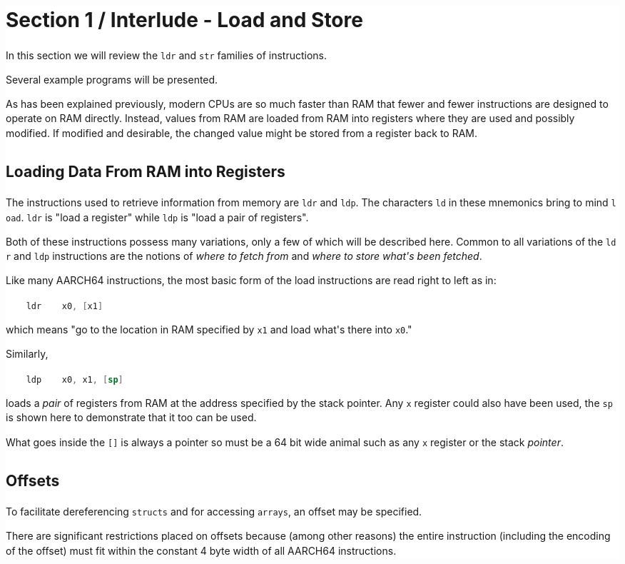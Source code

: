 # Section 1 / Interlude - Load and Store

In this section we will review the `ldr` and `str` families of
instructions.

Several example programs will be presented.

As has been explained previously, modern CPUs are so much faster than
RAM that fewer and fewer instructions are designed to operate on RAM
directly. Instead, values from RAM are loaded from RAM into registers
where they are used and possibly modified. If modified and desirable,
the changed value might be stored from a register back to RAM.

## Loading Data From RAM into Registers

The instructions used to retrieve information from memory are `ldr` and
`ldp`. The characters `ld` in these mnemonics bring to mind `load`.
`ldr` is "load a register" while `ldp` is "load a pair of registers".

Both of these instructions possess many variations, only a few of which
will be described here. Common to all variations of the `ldr` and `ldp`
instructions are the notions of *where to fetch from* and *where to
store what's been fetched*.

Like many AARCH64 instructions, the most basic form of the load
instructions are read right to left as in:

```asm
    ldr    x0, [x1]
```

which means "go to the location in RAM specified by `x1` and load what's
there into `x0`."

Similarly,

```asm
    ldp    x0, x1, [sp]
```

loads a *pair* of registers from RAM at the address specified by the
stack pointer. Any `x` register could also have been used, the `sp` is
shown here to demonstrate that it too can be used.

What goes inside the `[]` is always a pointer so must be a 64 bit wide
animal such as any `x` register or the stack *pointer*.

## Offsets

To facilitate dereferencing `structs` and for accessing `arrays`, an
offset may be specified.

There are significant restrictions placed on offsets because (among
other reasons) the entire instruction (including the encoding of the
offset) must fit within the constant 4 byte width of all AARCH64
instructions.
